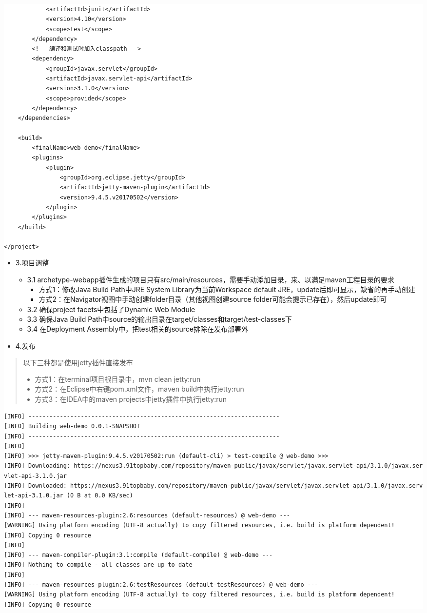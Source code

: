 ```
            <artifactId>junit</artifactId>
            <version>4.10</version>
            <scope>test</scope>
        </dependency>
        <!-- 编译和测试时加入classpath -->
        <dependency>
            <groupId>javax.servlet</groupId>
            <artifactId>javax.servlet-api</artifactId>
            <version>3.1.0</version>
            <scope>provided</scope>
        </dependency>
    </dependencies>

    <build>
        <finalName>web-demo</finalName>
        <plugins>
            <plugin>
                <groupId>org.eclipse.jetty</groupId>
                <artifactId>jetty-maven-plugin</artifactId>
                <version>9.4.5.v20170502</version>
            </plugin>
        </plugins>
    </build>

</project>
```

- 3.项目调整
    + 3.1 archetype-webapp插件生成的项目只有src/main/resources，需要手动添加目录，来、以满足maven工程目录的要求
        * 方式1：修改Java Build Path中JRE System Library为当前Workspace default JRE，update后即可显示，缺省的再手动创建
        * 方式2：在Navigator视图中手动创建folder目录（其他视图创建source folder可能会提示已存在），然后update即可
    + 3.2 确保project facets中包括了Dynamic Web Module
    + 3.3 确保Java Build Path中source的输出目录在target/classes和target/test-classes下
    + 3.4 在Deployment Assembly中，把test相关的source排除在发布部署外

- 4.发布

> 以下三种都是使用jetty插件直接发布
> - 方式1：在terminal项目根目录中，mvn clean jetty:run
> - 方式2：在Eclipse中右键pom.xml文件，maven build中执行jetty:run
> - 方式3：在IDEA中的maven projects中jetty插件中执行jetty:run

```
[INFO] ------------------------------------------------------------------------
[INFO] Building web-demo 0.0.1-SNAPSHOT
[INFO] ------------------------------------------------------------------------
[INFO] 
[INFO] >>> jetty-maven-plugin:9.4.5.v20170502:run (default-cli) > test-compile @ web-demo >>>
[INFO] Downloading: https://nexus3.91topbaby.com/repository/maven-public/javax/servlet/javax.servlet-api/3.1.0/javax.servlet-api-3.1.0.jar
[INFO] Downloaded: https://nexus3.91topbaby.com/repository/maven-public/javax/servlet/javax.servlet-api/3.1.0/javax.servlet-api-3.1.0.jar (0 B at 0.0 KB/sec)
[INFO] 
[INFO] --- maven-resources-plugin:2.6:resources (default-resources) @ web-demo ---
[WARNING] Using platform encoding (UTF-8 actually) to copy filtered resources, i.e. build is platform dependent!
[INFO] Copying 0 resource
[INFO] 
[INFO] --- maven-compiler-plugin:3.1:compile (default-compile) @ web-demo ---
[INFO] Nothing to compile - all classes are up to date
[INFO] 
[INFO] --- maven-resources-plugin:2.6:testResources (default-testResources) @ web-demo ---
[WARNING] Using platform encoding (UTF-8 actually) to copy filtered resources, i.e. build is platform dependent!
[INFO] Copying 0 resource
```